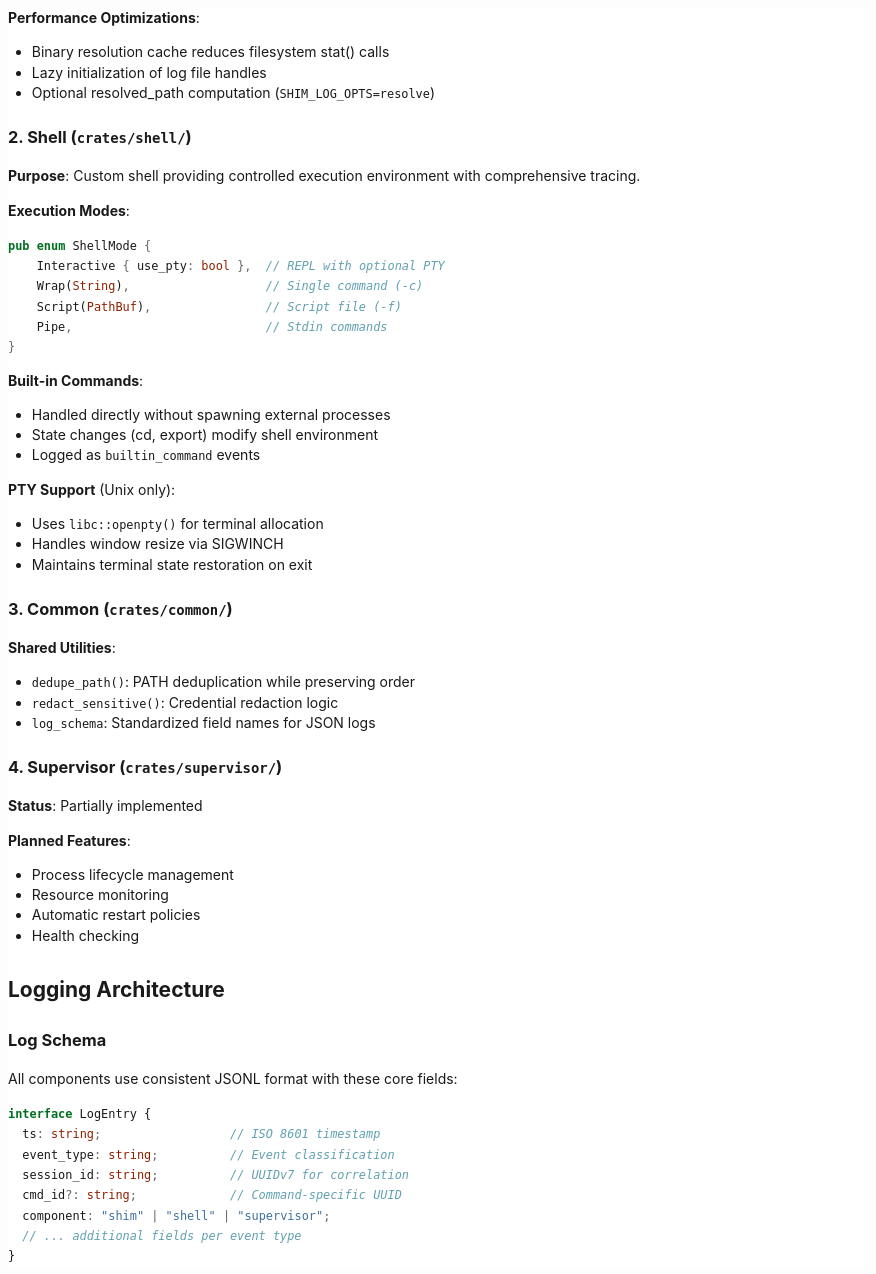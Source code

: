 **Performance Optimizations**:
- Binary resolution cache reduces filesystem stat() calls
- Lazy initialization of log file handles
- Optional resolved_path computation (`SHIM_LOG_OPTS=resolve`)

### 2. Shell (`crates/shell/`)

**Purpose**: Custom shell providing controlled execution environment with comprehensive tracing.

**Execution Modes**:
```rust
pub enum ShellMode {
    Interactive { use_pty: bool },  // REPL with optional PTY
    Wrap(String),                   // Single command (-c)
    Script(PathBuf),                // Script file (-f)
    Pipe,                           // Stdin commands
}
```

**Built-in Commands**:
- Handled directly without spawning external processes
- State changes (cd, export) modify shell environment
- Logged as `builtin_command` events

**PTY Support** (Unix only):
- Uses `libc::openpty()` for terminal allocation
- Handles window resize via SIGWINCH
- Maintains terminal state restoration on exit

### 3. Common (`crates/common/`)

**Shared Utilities**:
- `dedupe_path()`: PATH deduplication while preserving order
- `redact_sensitive()`: Credential redaction logic
- `log_schema`: Standardized field names for JSON logs

### 4. Supervisor (`crates/supervisor/`)

**Status**: Partially implemented

**Planned Features**:
- Process lifecycle management
- Resource monitoring
- Automatic restart policies
- Health checking

## Logging Architecture

### Log Schema

All components use consistent JSONL format with these core fields:

```typescript
interface LogEntry {
  ts: string;                  // ISO 8601 timestamp
  event_type: string;          // Event classification
  session_id: string;          // UUIDv7 for correlation
  cmd_id?: string;             // Command-specific UUID
  component: "shim" | "shell" | "supervisor";
  // ... additional fields per event type
}
```
